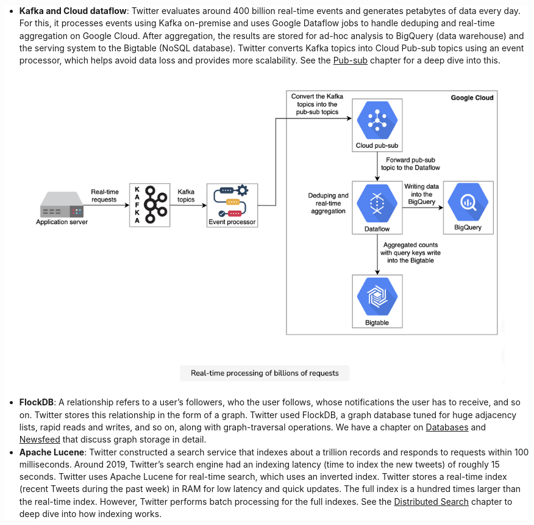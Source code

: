 * **Kafka and Cloud dataflow**: Twitter evaluates around 400 billion real-time events and generates petabytes of data every day. For this, it processes events using Kafka on-premise and uses Google Dataflow jobs to handle deduping and real-time aggregation on Google Cloud. After aggregation, the results are stored for ad-hoc analysis to BigQuery (data warehouse) and the serving system to the Bigtable (NoSQL database). Twitter converts Kafka topics into Cloud Pub-sub topics using an event processor, which helps avoid data loss and provides more scalability. See the [Pub-sub](../pub-sub/system-design-the-pub-sub-abstraction.md) chapter for a deep dive into this.

<figure><img src="../.gitbook/assets/Screenshot 2023-09-05 at 11.42.12 PM.png" alt=""><figcaption></figcaption></figure>

* **FlockDB**: A relationship refers to a user’s followers, who the user follows, whose notifications the user has to receive, and so on. Twitter stores this relationship in the form of a graph. Twitter used FlockDB, a graph database tuned for huge adjacency lists, rapid reads and writes, and so on, along with graph-traversal operations. We have a chapter on [Databases](../databases/introduction-to-databases.md) and [Newsfeed](../design-newsfeed-system/system-design-newsfeed-system.md) that discuss graph storage in detail.
* **Apache Lucene**: Twitter constructed a search service that indexes about a trillion records and responds to requests within 100 milliseconds. Around 2019, Twitter’s search engine had an indexing latency (time to index the new tweets) of roughly 15 seconds. Twitter uses Apache Lucene for real-time search, which uses an inverted index. Twitter stores a real-time index (recent Tweets during the past week) in RAM for low latency and quick updates. The full index is a hundred times larger than the real-time index. However, Twitter performs batch processing for the full indexes. See the [Distributed Search](../distributed-search/system-design-the-distributed-search.md) chapter to deep dive into how indexing works.

